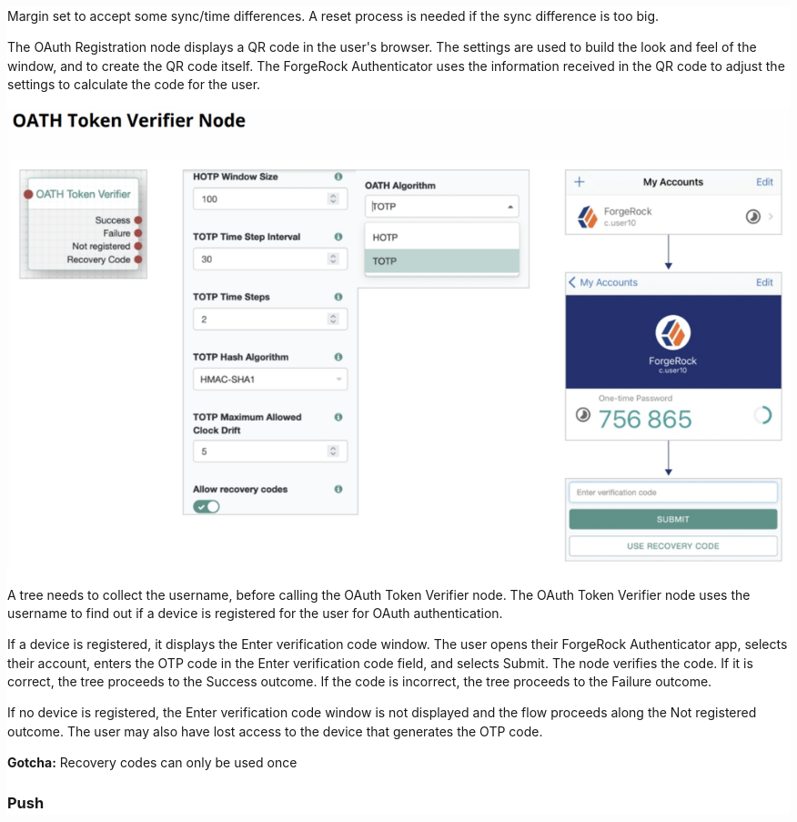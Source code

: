 Margin set to accept some sync/time differences. A reset process is needed if the sync difference is too big.

The OAuth Registration node displays a QR code in the user's browser. The settings are used to build the look and feel of the window, and to create the QR code itself. The ForgeRock Authenticator uses the information received in the QR code to adjust the settings to calculate the code for the user.

![](images/am-mfa-12.png)

A tree needs to collect the username, before calling the OAuth Token Verifier node. The OAuth Token Verifier node uses the username to find out if a device is registered for the user for OAuth authentication.

If a device is registered, it displays the Enter verification code window. The user opens their ForgeRock Authenticator app, selects their account, enters the OTP code in the Enter verification code field, and selects Submit. The node verifies the code. If it is correct, the tree proceeds to the Success outcome. If the code is incorrect, the tree proceeds to the Failure outcome.

If no device is registered, the Enter verification code window is not displayed and the flow proceeds along the Not registered outcome. The user may also have lost access to the device that generates the OTP code.

**Gotcha:** Recovery codes can only be used once

### Push
